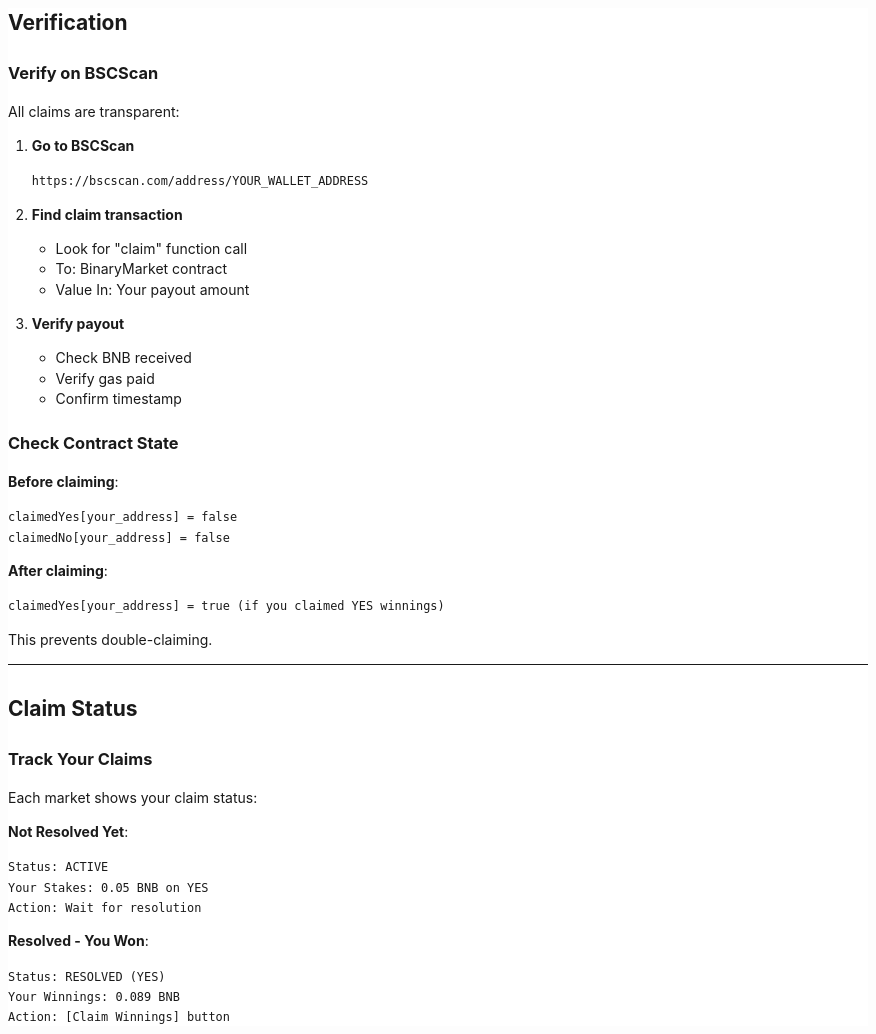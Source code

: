 
## Verification

### Verify on BSCScan

All claims are transparent:

1. **Go to BSCScan**
   ```
   https://bscscan.com/address/YOUR_WALLET_ADDRESS
   ```

2. **Find claim transaction**
   - Look for "claim" function call
   - To: BinaryMarket contract
   - Value In: Your payout amount

3. **Verify payout**
   - Check BNB received
   - Verify gas paid
   - Confirm timestamp

### Check Contract State

**Before claiming**:
```
claimedYes[your_address] = false
claimedNo[your_address] = false
```

**After claiming**:
```
claimedYes[your_address] = true (if you claimed YES winnings)
```

This prevents double-claiming.

---

## Claim Status

### Track Your Claims

Each market shows your claim status:

**Not Resolved Yet**:
```
Status: ACTIVE
Your Stakes: 0.05 BNB on YES
Action: Wait for resolution
```

**Resolved - You Won**:
```
Status: RESOLVED (YES)
Your Winnings: 0.089 BNB
Action: [Claim Winnings] button
```

